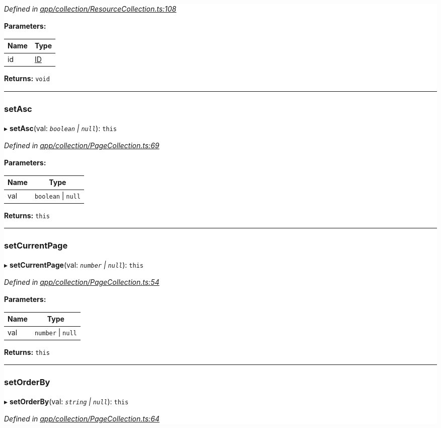 *Defined in [app/collection/ResourceCollection.ts:108](https://github.com/simplitech/simpli-web-sdk/blob/2a29ffa/src/app/collection/ResourceCollection.ts#L108)*

**Parameters:**

| Name | Type |
| ------ | ------ |
| id | [ID](../enums/lang.md#id) |

**Returns:** `void`

___
<a id="setasc"></a>

###  setAsc

▸ **setAsc**(val: *`boolean` \| `null`*): `this`

*Defined in [app/collection/PageCollection.ts:69](https://github.com/simplitech/simpli-web-sdk/blob/2a29ffa/src/app/collection/PageCollection.ts#L69)*

**Parameters:**

| Name | Type |
| ------ | ------ |
| val | `boolean` \| `null` |

**Returns:** `this`

___
<a id="setcurrentpage"></a>

###  setCurrentPage

▸ **setCurrentPage**(val: *`number` \| `null`*): `this`

*Defined in [app/collection/PageCollection.ts:54](https://github.com/simplitech/simpli-web-sdk/blob/2a29ffa/src/app/collection/PageCollection.ts#L54)*

**Parameters:**

| Name | Type |
| ------ | ------ |
| val | `number` \| `null` |

**Returns:** `this`

___
<a id="setorderby"></a>

###  setOrderBy

▸ **setOrderBy**(val: *`string` \| `null`*): `this`

*Defined in [app/collection/PageCollection.ts:64](https://github.com/simplitech/simpli-web-sdk/blob/2a29ffa/src/app/collection/PageCollection.ts#L64)*
